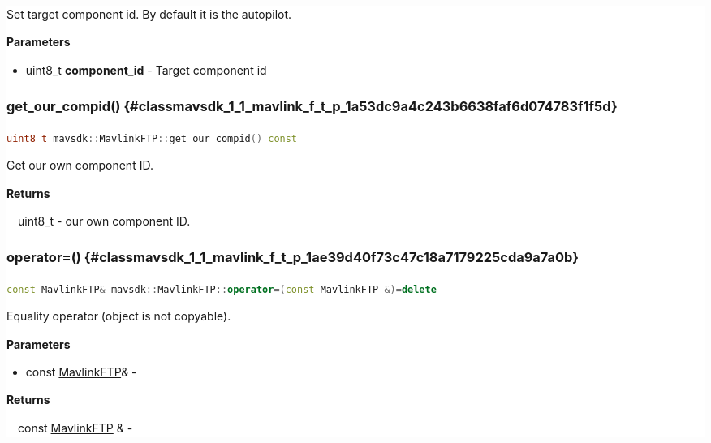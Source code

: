 
Set target component id. By default it is the autopilot.


**Parameters**

* uint8_t **component_id** - Target component id

### get_our_compid() {#classmavsdk_1_1_mavlink_f_t_p_1a53dc9a4c243b6638faf6d074783f1f5d}
```cpp
uint8_t mavsdk::MavlinkFTP::get_our_compid() const
```


Get our own component ID.


**Returns**

&emsp;uint8_t - our own component ID.

### operator=() {#classmavsdk_1_1_mavlink_f_t_p_1ae39d40f73c47c18a7179225cda9a7a0b}
```cpp
const MavlinkFTP& mavsdk::MavlinkFTP::operator=(const MavlinkFTP &)=delete
```


Equality operator (object is not copyable).


**Parameters**

* const [MavlinkFTP](classmavsdk_1_1_mavlink_f_t_p.md)&  - 

**Returns**

&emsp;const [MavlinkFTP](classmavsdk_1_1_mavlink_f_t_p.md) & - 